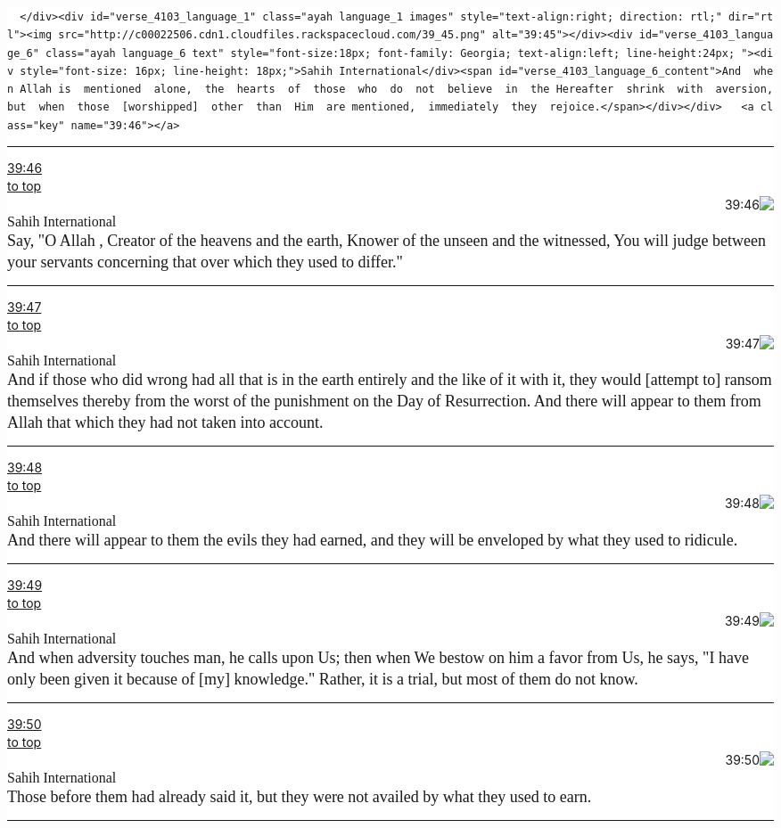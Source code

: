      </div><div id="verse_4103_language_1" class="ayah language_1 images" style="text-align:right; direction: rtl;" dir="rtl"><img src="http://c00022506.cdn1.cloudfiles.rackspacecloud.com/39_45.png" alt="39:45"></div><div id="verse_4103_language_6" class="ayah language_6 text" style="font-size:18px; font-family: Georgia; text-align:left; line-height:24px; "><div style="font-size: 16px; line-height: 18px;">Sahih International</div><span id="verse_4103_language_6_content">And  when Allah is  mentioned  alone,  the  hearts  of  those  who  do  not  believe  in  the Hereafter  shrink  with  aversion,  but  when  those  [worshipped]  other  than  Him  are mentioned,  immediately  they  rejoice.</span></div></div>   <a class="key" name="39:46"></a>
   <hr> <div class="verse ayahBox2" id="verse_4104">
      <div class="ayahBoxHeader">
         <a class="ayahBoxNum" href="http://quran.com/39/46">39:46</a>
         <div class="ayahBoxHeaderLinks">
            <a class="action_toTop" href="http://quran.com/39#0"><span></span>to top</a>
    </div>
      </div><div id="verse_4104_language_1" class="ayah language_1 images" style="text-align:right; direction: rtl;" dir="rtl"><img src="http://c00022506.cdn1.cloudfiles.rackspacecloud.com/39_46.png" alt="39:46"></div><div id="verse_4104_language_6" class="ayah language_6 text" style="font-size:18px; font-family: Georgia; text-align:left; line-height:24px; "><div style="font-size: 16px; line-height: 18px;">Sahih International</div><span id="verse_4104_language_6_content">Say,  "O Allah ,  Creator  of  the  heavens  and  the  earth,  Knower  of  the  unseen  and  the witnessed,  You  will  judge  between  your  servants  concerning  that  over  which  they  used to  differ."</span></div></div>   <a class="key" name="39:47"></a>
    <hr> <div class="verse ayahBox1" id="verse_4105">
    <div class="ayahBoxHeader">
    <a class="ayahBoxNum" href="http://quran.com/39/47">39:47</a>
         <div class="ayahBoxHeaderLinks">
            <a class="action_toTop" href="http://quran.com/39#0"><span></span>to top</a>
    </div>
      </div><div id="verse_4105_language_1" class="ayah language_1 images" style="text-align:right; direction: rtl;" dir="rtl"><img src="http://c00022506.cdn1.cloudfiles.rackspacecloud.com/39_47.png" alt="39:47"></div><div id="verse_4105_language_6" class="ayah language_6 text" style="font-size:18px; font-family: Georgia; text-align:left; line-height:24px; "><div style="font-size: 16px; line-height: 18px;">Sahih International</div><span id="verse_4105_language_6_content">And  if  those  who  did  wrong  had  all  that  is  in  the  earth  entirely  and  the  like  of  it  with  it, they  would  [attempt  to]  ransom  themselves  thereby  from  the  worst  of  the  punishment  on the  Day  of  Resurrection.  And  there  will  appear  to  them  from Allah that  which  they  had not  taken  into  account.</span></div></div>   <a class="key" name="39:48"></a>
   <hr> <div class="verse ayahBox2" id="verse_4106">
      <div class="ayahBoxHeader">
         <a class="ayahBoxNum" href="http://quran.com/39/48">39:48</a>
         <div class="ayahBoxHeaderLinks">
            <a class="action_toTop" href="http://quran.com/39#0"><span></span>to top</a>
    </div>
      </div><div id="verse_4106_language_1" class="ayah language_1 images" style="text-align:right; direction: rtl;" dir="rtl"><img src="http://c00022506.cdn1.cloudfiles.rackspacecloud.com/39_48.png" alt="39:48"></div><div id="verse_4106_language_6" class="ayah language_6 text" style="font-size:18px; font-family: Georgia; text-align:left; line-height:24px; "><div style="font-size: 16px; line-height: 18px;">Sahih International</div><span id="verse_4106_language_6_content">And  there  will  appear  to  them  the  evils  they  had  earned,  and  they  will  be  enveloped  by what  they  used  to  ridicule.</span></div></div>   <a class="key" name="39:49"></a>
   <hr> <div class="verse ayahBox1" id="verse_4107">
      <div class="ayahBoxHeader">
         <a class="ayahBoxNum" href="http://quran.com/39/49">39:49</a>
         <div class="ayahBoxHeaderLinks">
            <a class="action_toTop" href="http://quran.com/39#0"><span></span>to top</a>
    </div>
      </div><div id="verse_4107_language_1" class="ayah language_1 images" style="text-align:right; direction: rtl;" dir="rtl"><img src="http://c00022506.cdn1.cloudfiles.rackspacecloud.com/39_49.png" alt="39:49"></div><div id="verse_4107_language_6" class="ayah language_6 text" style="font-size:18px; font-family: Georgia; text-align:left; line-height:24px; "><div style="font-size: 16px; line-height: 18px;">Sahih International</div><span id="verse_4107_language_6_content">And  when  adversity  touches  man,  he  calls  upon  Us;  then  when  We  bestow  on  him  a favor  from  Us,  he  says,  "I  have  only  been  given  it  because  of  [my]  knowledge."  Rather,  it is  a  trial,  but  most  of  them  do  not  know.</span></div></div>   <a class="key" name="39:50"></a>
   <hr> <div class="verse ayahBox2" id="verse_4108">
      <div class="ayahBoxHeader">
         <a class="ayahBoxNum" href="http://quran.com/39/50">39:50</a>
         <div class="ayahBoxHeaderLinks">
            <a class="action_toTop" href="http://quran.com/39#0"><span></span>to top</a>
    </div>
      </div><div id="verse_4108_language_1" class="ayah language_1 images" style="text-align:right; direction: rtl;" dir="rtl"><img src="http://c00022506.cdn1.cloudfiles.rackspacecloud.com/39_50.png" alt="39:50"></div><div id="verse_4108_language_6" class="ayah language_6 text" style="font-size:18px; font-family: Georgia; text-align:left; line-height:24px; "><div style="font-size: 16px; line-height: 18px;">Sahih International</div><span id="verse_4108_language_6_content">Those  before  them  had  already  said  it,  but  they  were  not  availed  by  what  they  used  to earn.</span></div></div>   <a class="key" name="39:51"></a>
   <hr> <div class="verse ayahBox1" id="verse_4109">